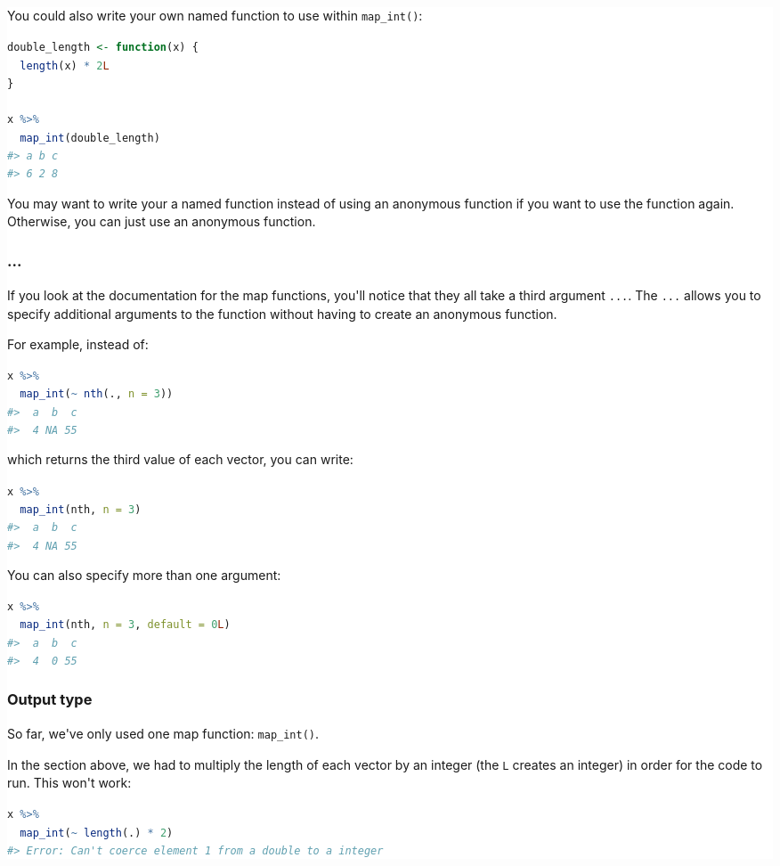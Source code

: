 You could also write your own named function to use within `map_int()`:

``` r
double_length <- function(x) {
  length(x) * 2L
}

x %>% 
  map_int(double_length)
#> a b c 
#> 6 2 8
```

You may want to write your a named function instead of using an anonymous function if you want to use the function again. Otherwise, you can just use an anonymous function.

### ...

If you look at the documentation for the map functions, you'll notice that they all take a third argument `...`. The `...` allows you to specify additional arguments to the function without having to create an anonymous function.

For example, instead of:

``` r
x %>% 
  map_int(~ nth(., n = 3))
#>  a  b  c 
#>  4 NA 55
```

which returns the third value of each vector, you can write:

``` r
x %>% 
  map_int(nth, n = 3)
#>  a  b  c 
#>  4 NA 55
```

You can also specify more than one argument:

``` r
x %>% 
  map_int(nth, n = 3, default = 0L)
#>  a  b  c 
#>  4  0 55
```

### Output type

So far, we've only used one map function: `map_int()`.

In the section above, we had to multiply the length of each vector by an integer (the `L` creates an integer) in order for the code to run. This won't work:

``` r
x %>% 
  map_int(~ length(.) * 2)
#> Error: Can't coerce element 1 from a double to a integer
```

